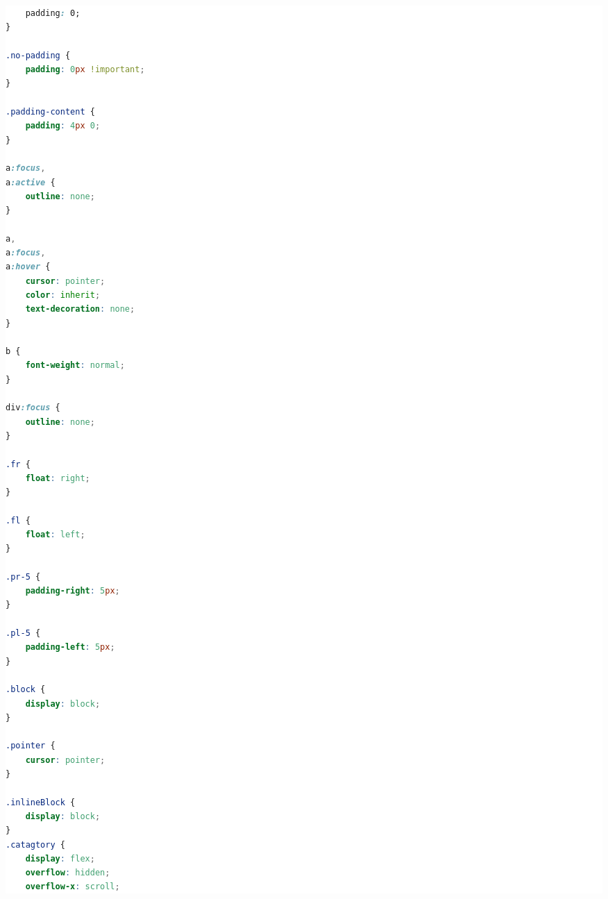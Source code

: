 ```css
    padding: 0;
}

.no-padding {
    padding: 0px !important;
}

.padding-content {
    padding: 4px 0;
}

a:focus,
a:active {
    outline: none;
}

a,
a:focus,
a:hover {
    cursor: pointer;
    color: inherit;
    text-decoration: none;
}

b {
    font-weight: normal;
}

div:focus {
    outline: none;
}

.fr {
    float: right;
}

.fl {
    float: left;
}

.pr-5 {
    padding-right: 5px;
}

.pl-5 {
    padding-left: 5px;
}

.block {
    display: block;
}

.pointer {
    cursor: pointer;
}

.inlineBlock {
    display: block;
}
.catagtory {
    display: flex;
    overflow: hidden;
    overflow-x: scroll;
```